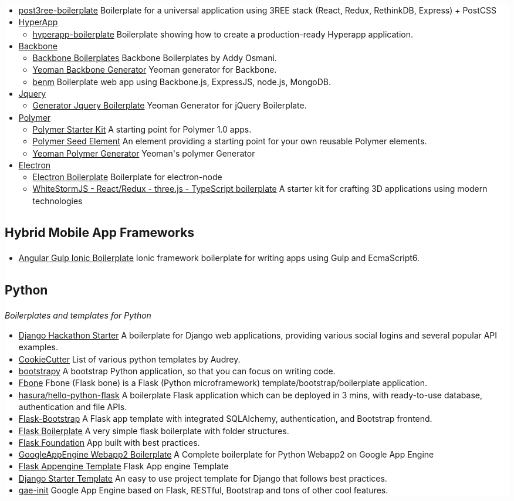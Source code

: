   - [post3ree-boilerplate](https://github.com/hex22a/post3ree-boilerplate) Boilerplate for a universal application using 3REE stack (React, Redux, RethinkDB, Express) + PostCSS
- [HyperApp](#hyperapp)
  - [hyperapp-boilerplate](https://github.com/tzellman/hyperapp-boilerplate) Boilerplate showing how to create a production-ready Hyperapp application.
- [Backbone](#backbone)
  - [Backbone Boilerplates](https://github.com/addyosmani/backbone-boilerplates) Backbone Boilerplates by Addy Osmani.
  - [Yeoman Backbone Generator](https://github.com/yeoman/generator-backbone) Yeoman generator for Backbone.
  - [benm](https://github.com/shorttompkins/benm) Boilerplate web app using Backbone.js, ExpressJS, node.js, MongoDB.
- [Jquery](#jquery)
  - [Generator Jquery Boilerplate](https://github.com/jquery-boilerplate/generator-jquery-boilerplate) Yeoman Generator for jQuery Boilerplate.
- [Polymer](#polymer)
  - [Polymer Starter Kit](https://github.com/PolymerElements/polymer-starter-kit) A starting point for Polymer 1.0 apps.
  - [Polymer Seed Element](https://github.com/PolymerElements/seed-element) An element providing a starting point for your own reusable Polymer elements.
  - [Yeoman Polymer Generator](https://github.com/yeoman/generator-polymer) Yeoman's polymer Generator
- [Electron](#electron)
  - [Electron Boilerplate](https://github.com/sindresorhus/electron-boilerplate) Boilerplate for electron-node
  - [WhiteStormJS - React/Redux - three.js - TypeScript boilerplate](https://github.com/WhitestormJS/whitestorm-typescript-boilerplate) A starter kit for crafting 3D applications using modern technologies

## Hybrid Mobile App Frameworks

- [Angular Gulp Ionic Boilerplate](https://github.com/MaximAbramchuck/angular-gulp-ionic-boilerplate) Ionic framework boilerplate for writing apps using Gulp and EcmaScript6.

## Python

_Boilerplates and templates for Python_

- [Django Hackathon Starter](https://github.com/DrkSephy/django-hackathon-starter) A boilerplate for Django web applications, providing various social logins and several popular API examples.
- [CookieCutter](https://github.com/audreyr/cookiecutter#python) List of various python templates by Audrey.
- [bootstrapy](https://github.com/kirang89/bootstrapy) A bootstrap Python application, so that you can focus on writing code.
- [Fbone](https://github.com/imwilsonxu/fbone) Fbone (Flask bone) is a Flask (Python microframework) template/bootstrap/boilerplate application.
- [hasura/hello-python-flask](https://hasura.io/hub/project/hasura/hello-python-flask) A boilerplate Flask application which can be deployed in 3 mins, with ready-to-use database, authentication and file APIs.
- [Flask-Bootstrap](https://github.com/esbullington/flask-bootstrap) A Flask app template with integrated SQLAlchemy, authentication, and Bootstrap frontend.
- [Flask Boilerplate](https://github.com/melvin0008/FlaskBoilerplate) A very simple flask boilerplate with folder structures.
- [Flask Foundation](https://github.com/JackStouffer/Flask-Foundation) App built with best practices.
- [GoogleAppEngine Webapp2 Boilerplate](https://github.com/coto/gae-boilerplate) A Complete boilerplate for Python Webapp2 on Google App Engine
- [Flask Appengine Template](https://github.com/kamalgill/flask-appengine-template) Flask App engine Template
- [Django Starter Template](https://github.com/fasouto/django-starter-template) An easy to use project template for Django that follows best practices.
- [gae-init](http://gae-init.appspot.com) Google App Engine based on Flask, RESTful, Bootstrap and tons of other cool features.